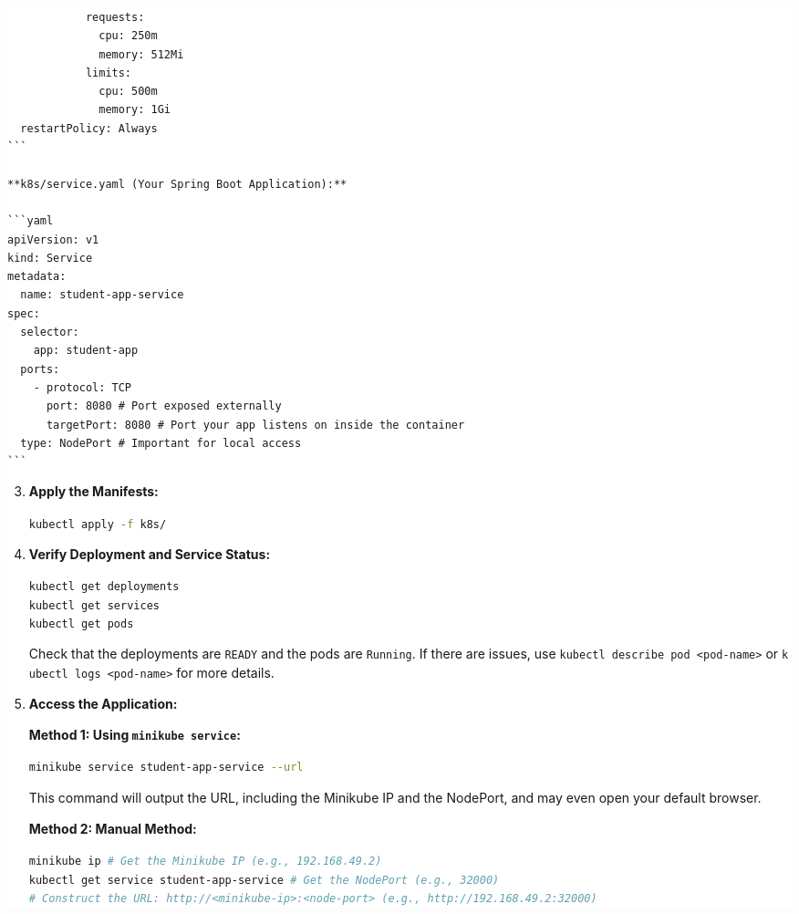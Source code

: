                 requests:
                  cpu: 250m
                  memory: 512Mi
                limits:
                  cpu: 500m
                  memory: 1Gi
      restartPolicy: Always
    ```

    **k8s/service.yaml (Your Spring Boot Application):**

    ```yaml
    apiVersion: v1
    kind: Service
    metadata:
      name: student-app-service
    spec:
      selector:
        app: student-app
      ports:
        - protocol: TCP
          port: 8080 # Port exposed externally
          targetPort: 8080 # Port your app listens on inside the container
      type: NodePort # Important for local access
    ```

3.  **Apply the Manifests:**

    ```bash
    kubectl apply -f k8s/
    ```

4.  **Verify Deployment and Service Status:**

    ```bash
    kubectl get deployments
    kubectl get services
    kubectl get pods
    ```

    Check that the deployments are `READY` and the pods are `Running`. If there are issues, use `kubectl describe pod <pod-name>` or `kubectl logs <pod-name>` for more details.

5.  **Access the Application:**

    **Method 1: Using `minikube service`:**

    ```bash
    minikube service student-app-service --url
    ```

    This command will output the URL, including the Minikube IP and the NodePort, and may even open your default browser.

    **Method 2: Manual Method:**

    ```bash
    minikube ip # Get the Minikube IP (e.g., 192.168.49.2)
    kubectl get service student-app-service # Get the NodePort (e.g., 32000)
    # Construct the URL: http://<minikube-ip>:<node-port> (e.g., http://192.168.49.2:32000)
    ```
